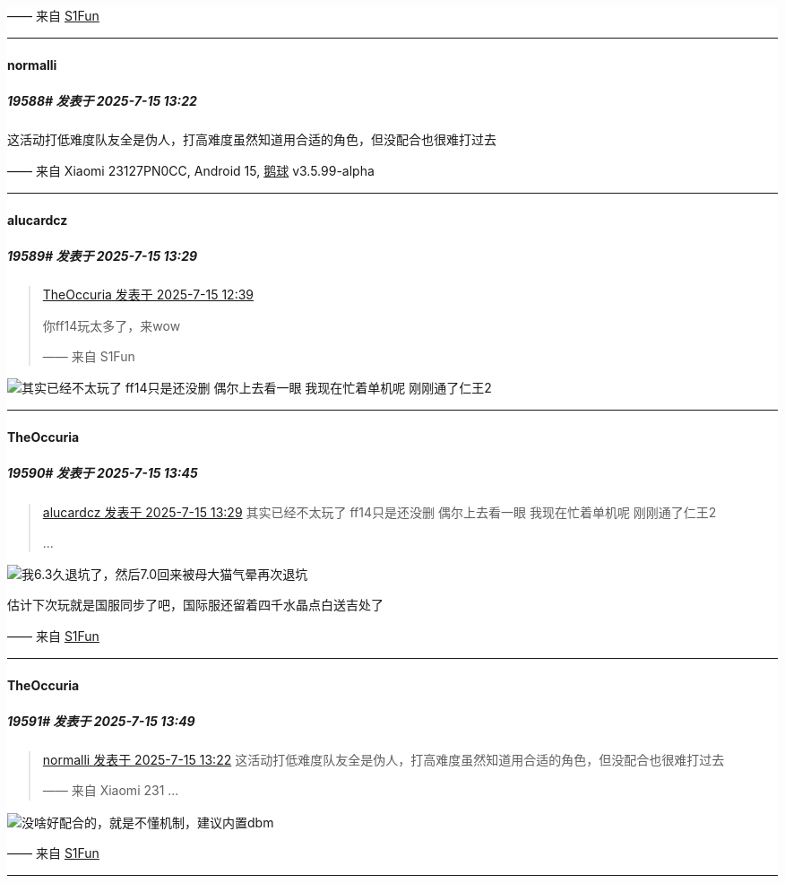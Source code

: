 —— 来自 [S1Fun](https://s1fun.koalcat.com)

*****

####  normalli  
##### 19588#       发表于 2025-7-15 13:22

这活动打低难度队友全是伪人，打高难度虽然知道用合适的角色，但没配合也很难打过去

—— 来自 Xiaomi 23127PN0CC, Android 15, [鹅球](https://www.pgyer.com/xfPejhuq) v3.5.99-alpha

*****

####  alucardcz  
##### 19589#       发表于 2025-7-15 13:29

<blockquote><a href="httphttps://stage1st.com/2b/forum.php?mod=redirect&amp;goto=findpost&amp;pid=68101123&amp;ptid=2194776" target="_blank">TheOccuria 发表于 2025-7-15 12:39</a>

你ff14玩太多了，来wow

—— 来自 S1Fun</blockquote>
<img src="https://static.stage1st.com/image/smiley/face2017/037.png" referrerpolicy="no-referrer">其实已经不太玩了 ff14只是还没删 偶尔上去看一眼 我现在忙着单机呢 刚刚通了仁王2

*****

####  TheOccuria  
##### 19590#       发表于 2025-7-15 13:45

<blockquote><a href="httphttps://stage1st.com/2b/forum.php?mod=redirect&amp;goto=findpost&amp;pid=68101340&amp;ptid=2194776" target="_blank">alucardcz 发表于 2025-7-15 13:29</a>
其实已经不太玩了 ff14只是还没删 偶尔上去看一眼 我现在忙着单机呢 刚刚通了仁王2

 ...</blockquote>
<img src="https://static.stage1st.com/image/smiley/face2017/046.png" referrerpolicy="no-referrer">我6.3久退坑了，然后7.0回来被母大猫气晕再次退坑

估计下次玩就是国服同步了吧，国际服还留着四千水晶点白送吉处了

—— 来自 [S1Fun](https://s1fun.koalcat.com)

*****

####  TheOccuria  
##### 19591#       发表于 2025-7-15 13:49

<blockquote><a href="httphttps://stage1st.com/2b/forum.php?mod=redirect&amp;goto=findpost&amp;pid=68101311&amp;ptid=2194776" target="_blank">normalli 发表于 2025-7-15 13:22</a>
这活动打低难度队友全是伪人，打高难度虽然知道用合适的角色，但没配合也很难打过去

—— 来自 Xiaomi 231 ...</blockquote>
<img src="https://static.stage1st.com/image/smiley/face2017/046.png" referrerpolicy="no-referrer">没啥好配合的，就是不懂机制，建议内置dbm

—— 来自 [S1Fun](https://s1fun.koalcat.com)

*****
